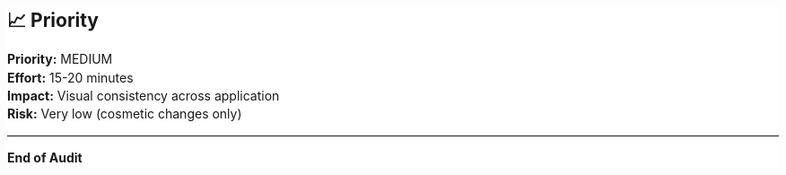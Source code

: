 
## 📈 **Priority**

**Priority:** MEDIUM  
**Effort:** 15-20 minutes  
**Impact:** Visual consistency across application  
**Risk:** Very low (cosmetic changes only)  

---

**End of Audit**




















